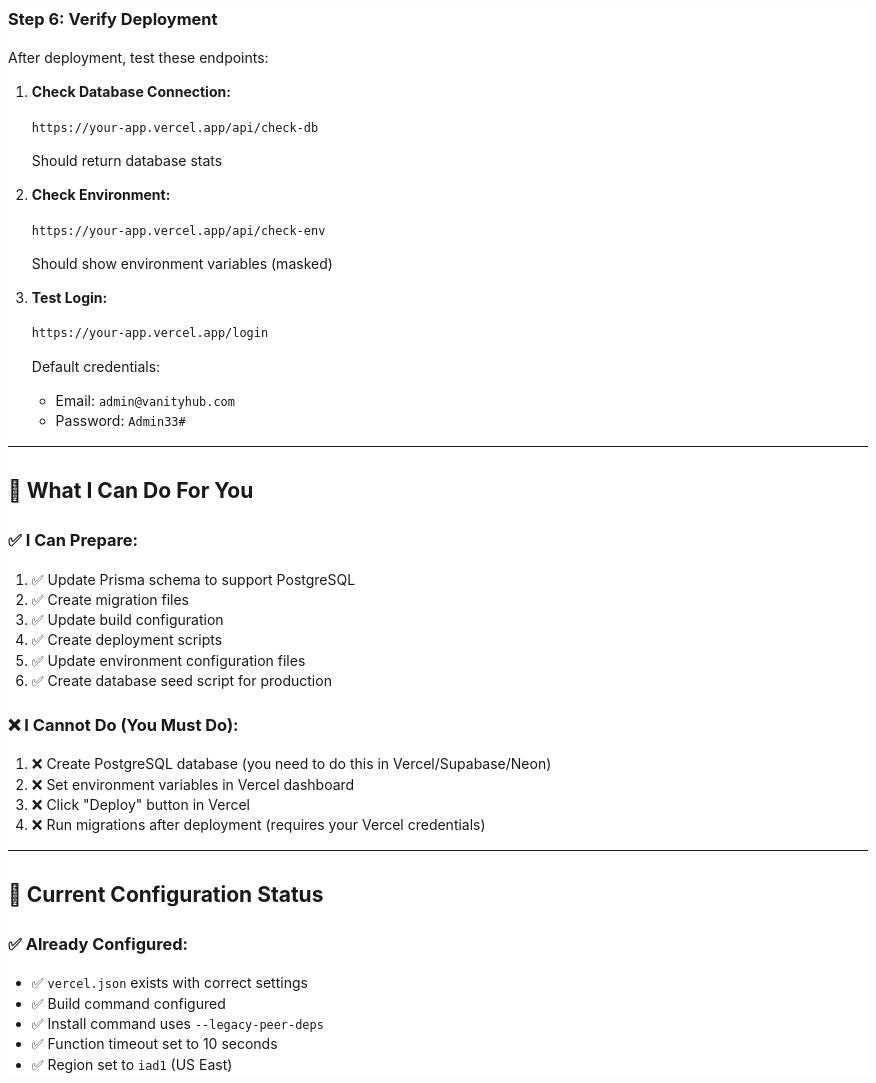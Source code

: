
### Step 6: Verify Deployment

After deployment, test these endpoints:

1. **Check Database Connection:**
   ```
   https://your-app.vercel.app/api/check-db
   ```
   Should return database stats

2. **Check Environment:**
   ```
   https://your-app.vercel.app/api/check-env
   ```
   Should show environment variables (masked)

3. **Test Login:**
   ```
   https://your-app.vercel.app/login
   ```
   Default credentials:
   - Email: `admin@vanityhub.com`
   - Password: `Admin33#`

---

## 🔧 What I Can Do For You

### ✅ I Can Prepare:
1. ✅ Update Prisma schema to support PostgreSQL
2. ✅ Create migration files
3. ✅ Update build configuration
4. ✅ Create deployment scripts
5. ✅ Update environment configuration files
6. ✅ Create database seed script for production

### ❌ I Cannot Do (You Must Do):
1. ❌ Create PostgreSQL database (you need to do this in Vercel/Supabase/Neon)
2. ❌ Set environment variables in Vercel dashboard
3. ❌ Click "Deploy" button in Vercel
4. ❌ Run migrations after deployment (requires your Vercel credentials)

---

## 📝 Current Configuration Status

### ✅ Already Configured:
- ✅ `vercel.json` exists with correct settings
- ✅ Build command configured
- ✅ Install command uses `--legacy-peer-deps`
- ✅ Function timeout set to 10 seconds
- ✅ Region set to `iad1` (US East)
